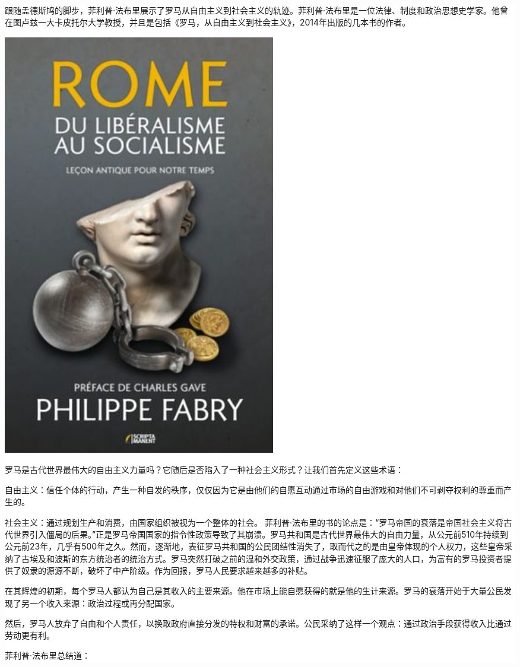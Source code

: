 跟随孟德斯鸠的脚步，菲利普·法布里展示了罗马从自由主义到社会主义的轨迹。菲利普·法布里是一位法律、制度和政治思想史学家。他曾在图卢兹一大卡皮托尔大学教授，并且是包括《罗马，从自由主义到社会主义》，2014年出版的几本书的作者。

![image](assets/2/img-010.webp)

罗马是古代世界最伟大的自由主义力量吗？它随后是否陷入了一种社会主义形式？让我们首先定义这些术语：

自由主义：信任个体的行动，产生一种自发的秩序，仅仅因为它是由他们的自愿互动通过市场的自由游戏和对他们不可剥夺权利的尊重而产生的。

社会主义：通过规划生产和消费，由国家组织被视为一个整体的社会。
菲利普·法布里的书的论点是：“罗马帝国的衰落是帝国社会主义将古代世界引入僵局的后果。”正是罗马帝国国家的指令性政策导致了其崩溃。罗马共和国是古代世界最伟大的自由力量，从公元前510年持续到公元前23年，几乎有500年之久。然而，逐渐地，表征罗马共和国的公民团结性消失了，取而代之的是由皇帝体现的个人权力，这些皇帝采纳了古埃及和波斯的东方统治者的统治方式。罗马突然打破之前的温和外交政策，通过战争迅速征服了庞大的人口，为富有的罗马投资者提供了奴隶的源源不断，破坏了中产阶级。作为回报，罗马人民要求越来越多的补贴。

在其辉煌的初期，每个罗马人都认为自己是其收入的主要来源。他在市场上能自愿获得的就是他的生计来源。罗马的衰落开始于大量公民发现了另一个收入来源：政治过程或再分配国家。

然后，罗马人放弃了自由和个人责任，以换取政府直接分发的特权和财富的承诺。公民采纳了这样一个观点：通过政治手段获得收入比通过劳动更有利。

菲利普·法布里总结道：
